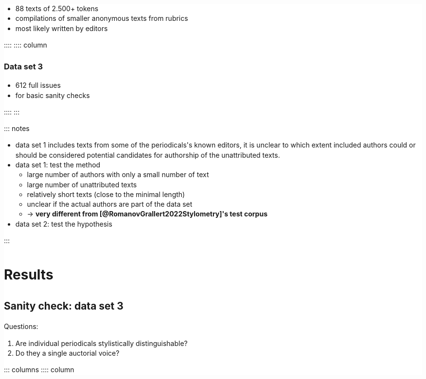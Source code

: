 - 88 texts of 2.500+ tokens
- compilations of smaller anonymous texts from rubrics
- most likely written by editors

::::
:::: column

### Data set 3

- 612 full issues
- for basic sanity checks

::::
:::

::: notes

- data set 1 includes texts from some of the periodicals's known editors, it is unclear to which extent included authors could or should be considered potential candidates for authorship of the unattributed texts.
- data set 1: test the method
    - large number of authors with only a small number of text
    - large number of unattributed texts
    - relatively short texts (close to the minimal length)
    + unclear if the actual authors are part of the data set
    + -> **very different from [@RomanovGrallert2022Stylometry]'s test corpus**
- data set 2: test the hypothesis


:::

# Results
## Sanity check: data set 3

Questions:

1. Are individual periodicals stylistically distinguishable?
2. Do they a single auctorial voice?

::: columns
:::: column


[^tb1]: The current cut-off date is 1918.
[muqtabas_git]: https://github.com/OpenArabicPE/journal_al-muqtabas
[haqaiq_git]: https://github.com/OpenArabicPE/journal_al-haqaiq
[lughat_git]: https://github.com/OpenArabicPE/journal_lughat-al-arab
[ustadh_git]: https://github.com/OpenArabicPE/journal_al-ustadh
[zuhur_git]: https://www.github.com/openarabicpe/journal_al-zuhur